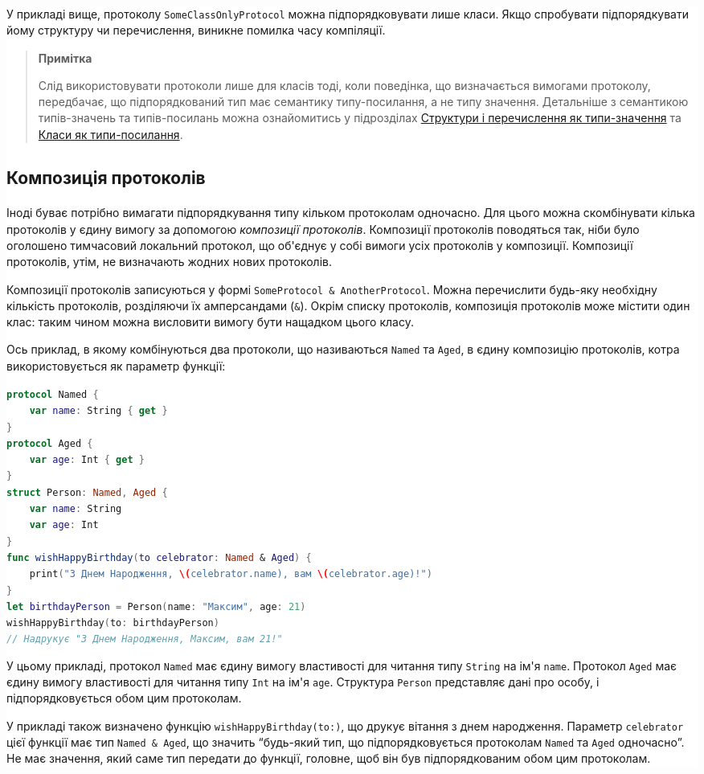 У прикладі вище, протоколу `SomeClassOnlyProtocol` можна підпорядковувати лише класи. Якщо спробувати підпорядкувати йому структуру чи перечислення, виникне помилка часу компіляції.

> **Примітка**
>
> Слід використовувати протоколи лише для класів тоді, коли поведінка, що визначається вимогами протоколу, передбачає, що підпорядкований тип має семантику типу-посилання, а не типу значення. Детальніше з семантикою типів-значень та типів-посилань можна ознайомитись у підрозділах [Структури і перечислення як типи-значення](8_classes_and_structures.md#Структури-і-перечислення-як-типи-значення) та [Класи як типи-посилання](8_classes_and_structures.md#Класи-як-типи-посилання).

## Композиція протоколів

Іноді буває потрібно вимагати підпорядкування типу кільком протоколам одночасно. Для цього можна скомбінувати кілька протоколів у єдину вимогу за допомогою _композиції протоколів_. Композиції протоколів поводяться так, ніби було оголошено тимчасовий локальний протокол, що об'єднує у собі вимоги усіх протоколів у композиції. Композиції протоколів, утім, не визначають жодних нових протоколів.

Композиції протоколів записуються у формі `SomeProtocol & AnotherProtocol`. Можна перечислити будь-яку необхідну кількість протоколів, розділяючи їх амперсандами \(`&`\). Окрім списку протоколів, композиція протоколів може містити один клас: таким чином можна висловити вимогу бути нащадком цього класу.

Ось приклад, в якому комбінуються два протоколи, що називаються `Named` та `Aged`, в єдину композицію протоколів, котра використовується як параметр функції:

```swift
protocol Named {
    var name: String { get }
}
protocol Aged {
    var age: Int { get }
}
struct Person: Named, Aged {
    var name: String
    var age: Int
}
func wishHappyBirthday(to celebrator: Named & Aged) {
    print("З Днем Народження, \(celebrator.name), вам \(celebrator.age)!")
}
let birthdayPerson = Person(name: "Максим", age: 21)
wishHappyBirthday(to: birthdayPerson)
// Надрукує "З Днем Народження, Максим, вам 21!"
```

У цьому прикладі, протокол `Named` має єдину вимогу властивості для читання типу `String` на ім'я `name`. Протокол `Aged` має єдину вимогу властивості для читання типу `Int` на ім'я `age`. Структура `Person` представляє дані про особу, і підпорядковується обом цим протоколам.

У прикладі також визначено функцію `wishHappyBirthday(to:)`, що друкує вітання з днем народження. Параметр `celebrator` цієї функції має тип `Named & Aged`, що значить “будь-який тип, що підпорядковується протоколам `Named` та `Aged` одночасно”. Не має значення, який саме тип передати до функції, головне, щоб він був підпорядкованим обом цим протоколам.
